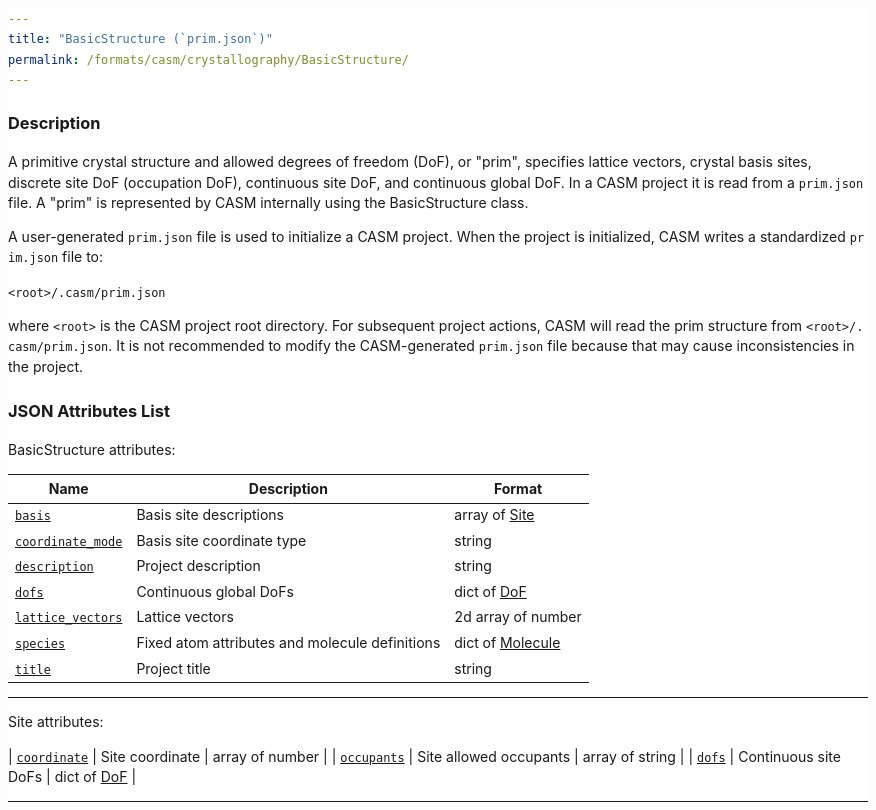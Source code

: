 ```yaml
---
title: "BasicStructure (`prim.json`)"
permalink: /formats/casm/crystallography/BasicStructure/
---
```


### Description

A primitive crystal structure and allowed degrees of freedom (DoF), or "prim",  specifies lattice vectors, crystal basis sites, discrete site DoF (occupation DoF), continuous site DoF, and continuous global DoF. In a CASM project it is read from a `prim.json` file. A "prim" is represented by CASM internally using the BasicStructure class.

A user-generated `prim.json` file is used to initialize a CASM project. When the project is initialized, CASM writes a standardized `prim.json` file to:
```
<root>/.casm/prim.json
```
where `<root>` is the CASM project root directory. For subsequent project actions, CASM will read the prim structure from `<root>/.casm/prim.json`. It is not recommended to modify the CASM-generated `prim.json` file because that may cause inconsistencies in the project.

### JSON Attributes List

BasicStructure attributes:

| Name | Description | Format |
|-|-|-|
| [`basis`](#basis) | Basis site descriptions | array of [Site](#site-json-object) |
| [`coordinate_mode`](#coordinate-mode) | Basis site coordinate type | string |
| [`description`](#description) | Project description | string |
| [`dofs`](#global-dofs) | Continuous global DoFs  | dict of [DoF](#degrees-of-freedom-dof-json-object) |
| [`lattice_vectors`](#lattice-vectors) | Lattice vectors | 2d array of number |
| [`species`](#species) | Fixed atom attributes and molecule definitions | dict of [Molecule](#molecule-json-object) |
| [`title`](#title) | Project title | string |

---

Site attributes:

| [`coordinate`](#site-coordinate) | Site coordinate | array of number |
| [`occupants`](#site-occupants) | Site allowed occupants | array of string |
| [`dofs`](#site-dofs) | Continuous site DoFs | dict of [DoF](#degrees-of-freedom-dof-json-object)  |

---

